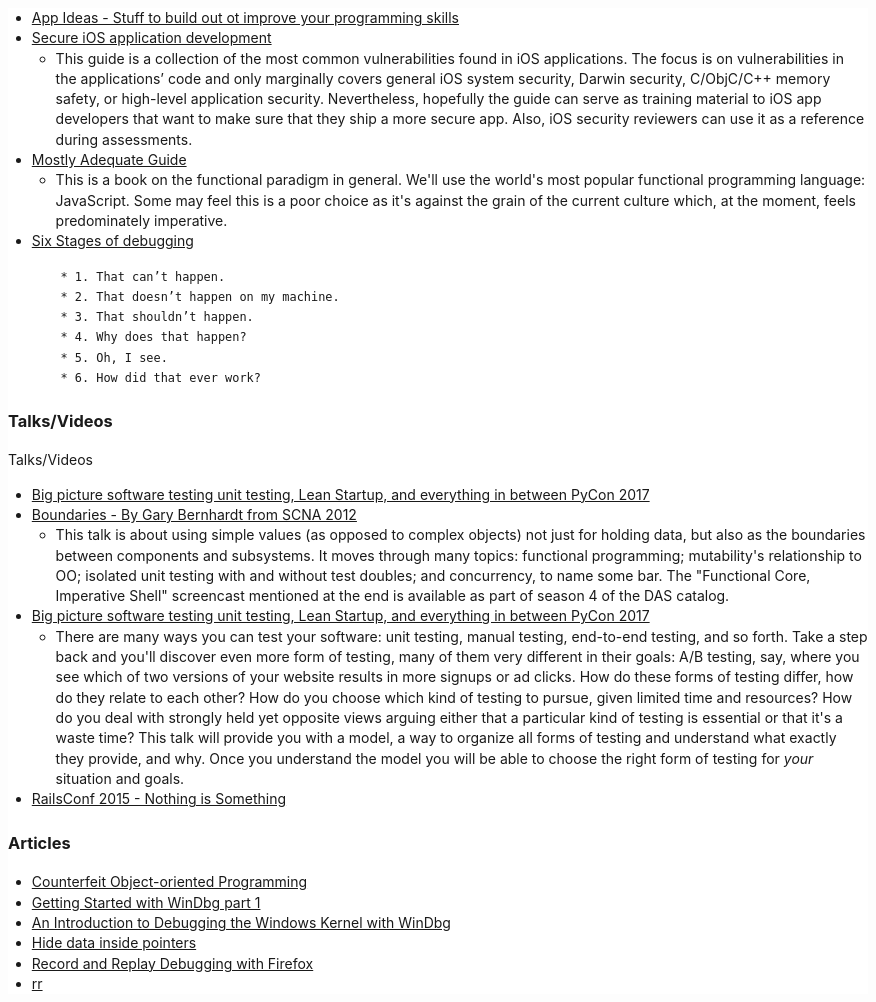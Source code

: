 * [App Ideas - Stuff to build out ot improve your programming skills](https://github.com/tastejs/awesome-app-ideas)
* [Secure iOS application development](https://github.com/felixgr/secure-ios-app-dev)
	* This guide is a collection of the most common vulnerabilities found in iOS applications. The focus is on vulnerabilities in the applications’ code and only marginally covers general iOS system security, Darwin security, C/ObjC/C++ memory safety, or high-level application security. Nevertheless, hopefully the guide can serve as training material to iOS app developers that want to make sure that they ship a more secure app. Also, iOS security reviewers can use it as a reference during assessments.
* [Mostly Adequate Guide](https://drboolean.gitbooks.io/mostly-adequate-guide/)
	* This is a book on the functional paradigm in general. We'll use the world's most popular functional programming language: JavaScript. Some may feel this is a poor choice as it's against the grain of the current culture which, at the moment, feels predominately imperative. 
* [Six Stages of debugging](http://plasmasturm.org/log/6debug/)
	```
		* 1. That can’t happen.
		* 2. That doesn’t happen on my machine.
		* 3. That shouldn’t happen.
		* 4. Why does that happen?
		* 5. Oh, I see.
		* 6. How did that ever work?
	```


### Talks/Videos
Talks/Videos
* [Big picture software testing unit testing, Lean Startup, and everything in between PyCon 2017](https://www.youtube.com/watch?v=Vaq_e7qUA-4&feature=youtu.be&t=63s)
* [Boundaries - By Gary Bernhardt from SCNA 2012](https://www.destroyallsoftware.com/talks/boundaries)
	* This talk is about using simple values (as opposed to complex objects) not just for holding data, but also as the boundaries between components and subsystems. It moves through many topics: functional programming; mutability's relationship to OO; isolated unit testing with and without test doubles; and concurrency, to name some bar. The "Functional Core, Imperative Shell" screencast mentioned at the end is available as part of season 4 of the DAS catalog. 
* [Big picture software testing unit testing, Lean Startup, and everything in between PyCon 2017](https://www.youtube.com/watch?v=Vaq_e7qUA-4&feature=youtu.be&t=63s)
	* There are many ways you can test your software: unit testing, manual testing, end-to-end testing, and so forth. Take a step back and you'll discover even more form of testing, many of them very different in their goals: A/B testing, say, where you see which of two versions of your website results in more signups or ad clicks. How do these forms of testing differ, how do they relate to each other? How do you choose which kind of testing to pursue, given limited time and resources? How do you deal with strongly held yet opposite views arguing either that a particular kind of testing is essential or that it's a waste time? This talk will provide you with a model, a way to organize all forms of testing and understand what exactly they provide, and why. Once you understand the model you will be able to choose the right form of testing for *your* situation and goals.
* [RailsConf 2015 - Nothing is Something](https://www.youtube.com/watch?v=OMPfEXIlTVE)



### Articles
* [Counterfeit Object-oriented Programming](http://syssec.rub.de/media/emma/veroeffentlichungen/2015/03/28/COOP-Oakland15.pdf)
* [Getting Started with WinDbg part 1](http://blog.opensecurityresearch.com/2013/12/getting-started-with-windbg-part-1.html)
* [An Introduction to Debugging the Windows Kernel with WinDbg](http://www.contextis.com/resources/blog/introduction-debugging-windows-kernel-windbg/)
* [Hide data inside pointers](http://arjunsreedharan.org/post/105266490272/hide-data-inside-pointers)
* [Record and Replay Debugging with Firefox](https://developer.mozilla.org/en-US/docs/Mozilla/Debugging/Record_and_Replay_Debugging_Firefox)
* [rr](https://github.com/mozilla/rr)